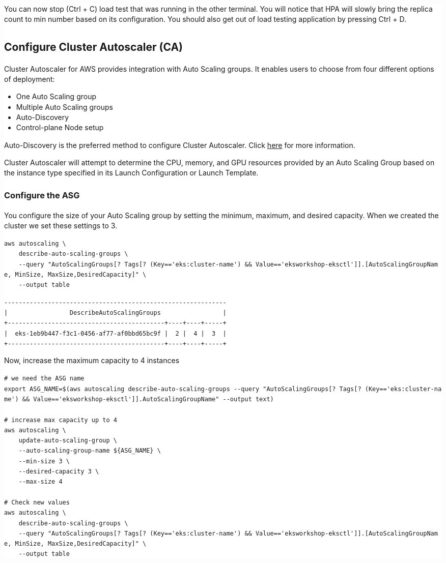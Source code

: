 You can now stop (Ctrl + C) load test that was running in the other terminal. You will notice that HPA will slowly bring the replica count to min number based on its configuration. You should also get out of load testing application by pressing Ctrl + D.

## Configure Cluster Autoscaler (CA)
Cluster Autoscaler for AWS provides integration with Auto Scaling groups. It enables users to choose from four different options of deployment:

- One Auto Scaling group
- Multiple Auto Scaling groups
- Auto-Discovery
- Control-plane Node setup

Auto-Discovery is the preferred method to configure Cluster Autoscaler. Click [here](https://github.com/kubernetes/autoscaler/tree/master/cluster-autoscaler/cloudprovider/aws) for more information.

Cluster Autoscaler will attempt to determine the CPU, memory, and GPU resources provided by an Auto Scaling Group based on the instance type specified in its Launch Configuration or Launch Template.

### Configure the ASG
You configure the size of your Auto Scaling group by setting the minimum, maximum, and desired capacity. When we created the cluster we set these settings to 3.
```
aws autoscaling \
    describe-auto-scaling-groups \
    --query "AutoScalingGroups[? Tags[? (Key=='eks:cluster-name') && Value=='eksworkshop-eksctl']].[AutoScalingGroupName, MinSize, MaxSize,DesiredCapacity]" \
    --output table
```

```
-------------------------------------------------------------
|                 DescribeAutoScalingGroups                 |
+-------------------------------------------+----+----+-----+
|  eks-1eb9b447-f3c1-0456-af77-af0bbd65bc9f |  2 |  4 |  3  |
+-------------------------------------------+----+----+-----+

```

Now, increase the maximum capacity to 4 instances

```
# we need the ASG name
export ASG_NAME=$(aws autoscaling describe-auto-scaling-groups --query "AutoScalingGroups[? Tags[? (Key=='eks:cluster-name') && Value=='eksworkshop-eksctl']].AutoScalingGroupName" --output text)

# increase max capacity up to 4
aws autoscaling \
    update-auto-scaling-group \
    --auto-scaling-group-name ${ASG_NAME} \
    --min-size 3 \
    --desired-capacity 3 \
    --max-size 4

# Check new values
aws autoscaling \
    describe-auto-scaling-groups \
    --query "AutoScalingGroups[? Tags[? (Key=='eks:cluster-name') && Value=='eksworkshop-eksctl']].[AutoScalingGroupName, MinSize, MaxSize,DesiredCapacity]" \
    --output table
```
